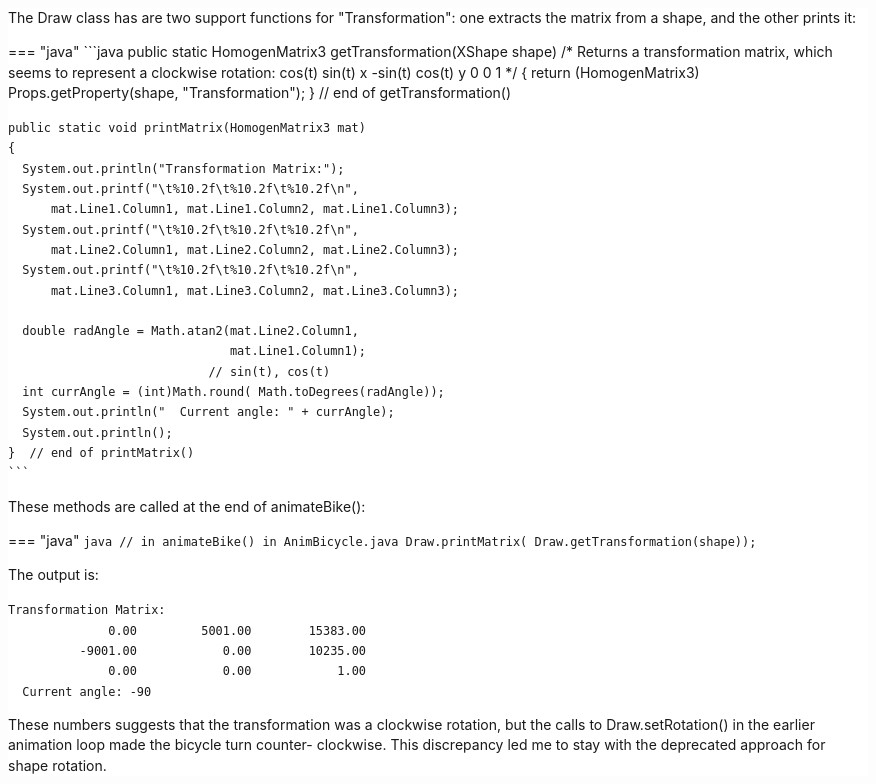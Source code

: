 The Draw class has are two support functions for "Transformation": one extracts the
matrix from a shape, and the other prints it:

=== "java"
    ```java
    public static HomogenMatrix3 getTransformation(XShape shape)
    /* Returns a transformation matrix, which seems to
       represent a clockwise rotation:
          cos(t)  sin(t) x
         -sin(t)  cos(t) y
            0       0    1      */
    { return (HomogenMatrix3)
                  Props.getProperty(shape, "Transformation");
    } // end of getTransformation()
    
    
    public static void printMatrix(HomogenMatrix3 mat)
    {
      System.out.println("Transformation Matrix:");
      System.out.printf("\t%10.2f\t%10.2f\t%10.2f\n",
          mat.Line1.Column1, mat.Line1.Column2, mat.Line1.Column3);
      System.out.printf("\t%10.2f\t%10.2f\t%10.2f\n",
          mat.Line2.Column1, mat.Line2.Column2, mat.Line2.Column3);
      System.out.printf("\t%10.2f\t%10.2f\t%10.2f\n",
          mat.Line3.Column1, mat.Line3.Column2, mat.Line3.Column3);
    
      double radAngle = Math.atan2(mat.Line2.Column1,
                                   mat.Line1.Column1);
                                // sin(t), cos(t)
      int currAngle = (int)Math.round( Math.toDegrees(radAngle));
      System.out.println("  Current angle: " + currAngle);
      System.out.println();
    }  // end of printMatrix()
    ```

These methods are called at the end of animateBike():

=== "java"
    ```java
    // in animateBike() in AnimBicycle.java
    Draw.printMatrix( Draw.getTransformation(shape));
    ```

The output is:

```
Transformation Matrix:
              0.00         5001.00        15383.00
          -9001.00            0.00        10235.00
              0.00            0.00            1.00
  Current angle: -90
```

These numbers suggests that the transformation was a clockwise rotation, but the calls
to Draw.setRotation() in the earlier animation loop made the bicycle turn counter-
clockwise. This discrepancy led me to stay with the deprecated approach for shape
rotation.
